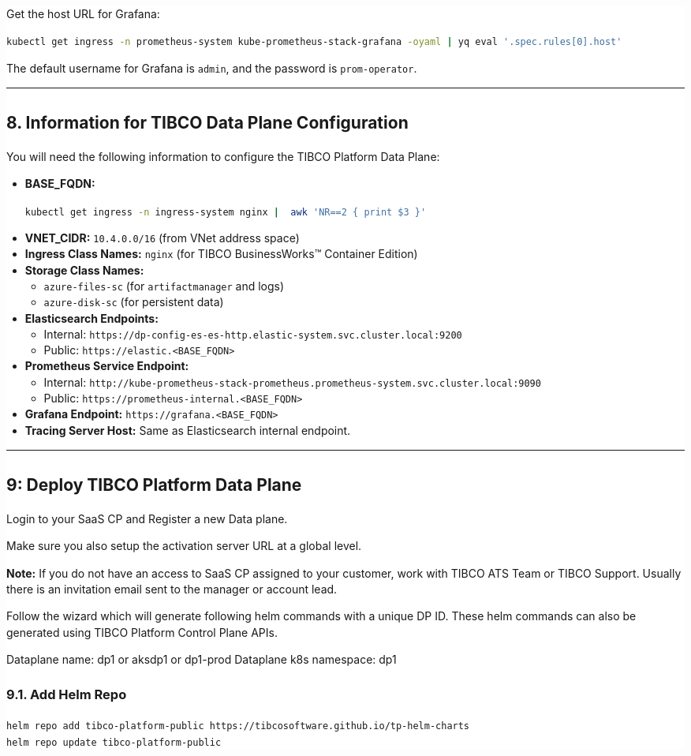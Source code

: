 Get the host URL for Grafana:

```bash
kubectl get ingress -n prometheus-system kube-prometheus-stack-grafana -oyaml | yq eval '.spec.rules[0].host'
```

The default username for Grafana is `admin`, and the password is `prom-operator`.

-----


## 8. Information for TIBCO Data Plane Configuration

You will need the following information to configure the TIBCO Platform Data Plane:

  * **BASE\_FQDN:**
    ```bash
    kubectl get ingress -n ingress-system nginx |  awk 'NR==2 { print $3 }'
    ```
  * **VNET\_CIDR:** `10.4.0.0/16` (from VNet address space)
  * **Ingress Class Names:** `nginx` (for TIBCO BusinessWorks™ Container Edition)
  * **Storage Class Names:**
      * `azure-files-sc` (for `artifactmanager` and logs)
      * `azure-disk-sc` (for persistent data)
  * **Elasticsearch Endpoints:**
      * Internal: `https://dp-config-es-es-http.elastic-system.svc.cluster.local:9200`
      * Public: `https://elastic.<BASE_FQDN>`
  * **Prometheus Service Endpoint:**
      * Internal: `http://kube-prometheus-stack-prometheus.prometheus-system.svc.cluster.local:9090`
      * Public: `https://prometheus-internal.<BASE_FQDN>`
  * **Grafana Endpoint:** `https://grafana.<BASE_FQDN>`
  * **Tracing Server Host:** Same as Elasticsearch internal endpoint.

-----


## 9: Deploy TIBCO Platform Data Plane

Login to your SaaS CP and Register a new Data plane.

Make sure you also setup the activation server URL at a global level.

**Note:** If you do not have an access to SaaS CP assigned to your customer, work with TIBCO ATS Team or TIBCO Support.
Usually there is an invitation email sent to the manager or account lead. 

Follow the wizard which will generate following helm commands with a unique DP ID. These helm commands can also be generated using TIBCO Platform Control Plane APIs.

Dataplane name: dp1 or aksdp1 or dp1-prod
Dataplane k8s namespace: dp1

### 9.1. Add Helm Repo

```bash
helm repo add tibco-platform-public https://tibcosoftware.github.io/tp-helm-charts
helm repo update tibco-platform-public
```
